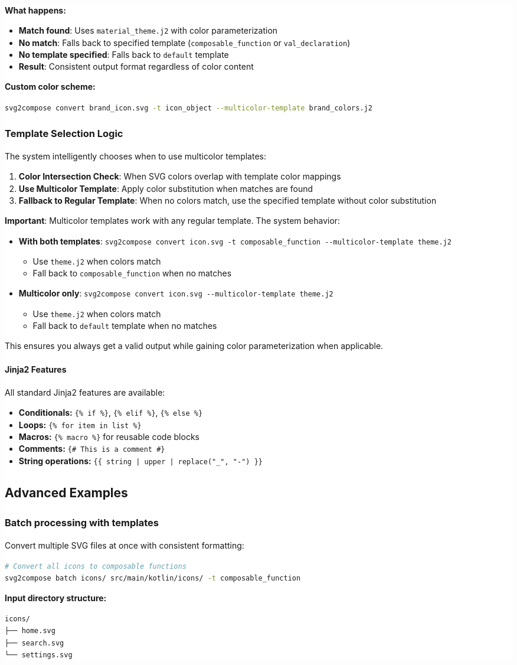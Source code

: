 **What happens:**
- **Match found**: Uses `material_theme.j2` with color parameterization
- **No match**: Falls back to specified template (`composable_function` or `val_declaration`)
- **No template specified**: Falls back to `default` template
- **Result**: Consistent output format regardless of color content

**Custom color scheme:**
```bash
svg2compose convert brand_icon.svg -t icon_object --multicolor-template brand_colors.j2
```

### Template Selection Logic

The system intelligently chooses when to use multicolor templates:

1. **Color Intersection Check**: When SVG colors overlap with template color mappings
2. **Use Multicolor Template**: Apply color substitution when matches are found
3. **Fallback to Regular Template**: When no colors match, use the specified template without color substitution

**Important**: Multicolor templates work with any regular template. The system behavior:

- **With both templates**: `svg2compose convert icon.svg -t composable_function --multicolor-template theme.j2`
  - Use `theme.j2` when colors match
  - Fall back to `composable_function` when no matches
  
- **Multicolor only**: `svg2compose convert icon.svg --multicolor-template theme.j2`
  - Use `theme.j2` when colors match  
  - Fall back to `default` template when no matches

This ensures you always get a valid output while gaining color parameterization when applicable.

#### Jinja2 Features

All standard Jinja2 features are available:
- **Conditionals:** `{% if %}`, `{% elif %}`, `{% else %}`
- **Loops:** `{% for item in list %}`
- **Macros:** `{% macro %}` for reusable code blocks
- **Comments:** `{# This is a comment #}`
- **String operations:** `{{ string | upper | replace("_", "-") }}`

## Advanced Examples

### Batch processing with templates

Convert multiple SVG files at once with consistent formatting:

```bash
# Convert all icons to composable functions
svg2compose batch icons/ src/main/kotlin/icons/ -t composable_function
```

**Input directory structure:**
```
icons/
├── home.svg
├── search.svg
└── settings.svg
```
